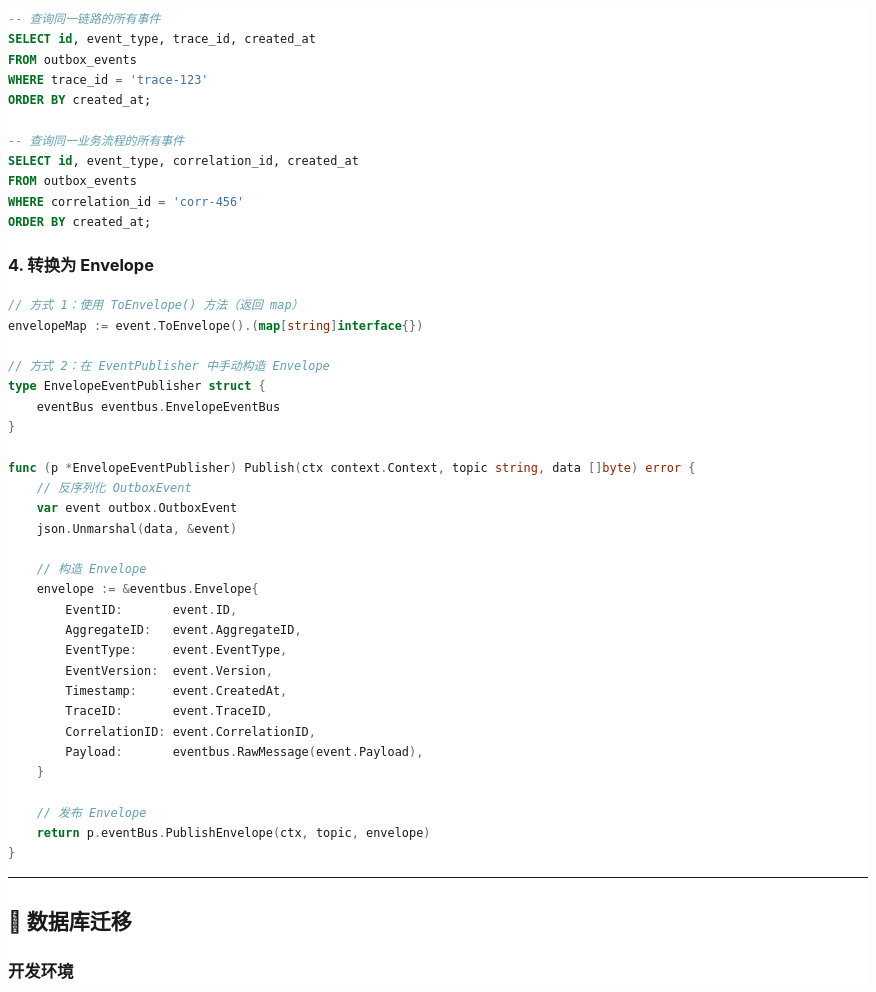 ```sql
-- 查询同一链路的所有事件
SELECT id, event_type, trace_id, created_at 
FROM outbox_events 
WHERE trace_id = 'trace-123' 
ORDER BY created_at;

-- 查询同一业务流程的所有事件
SELECT id, event_type, correlation_id, created_at 
FROM outbox_events 
WHERE correlation_id = 'corr-456' 
ORDER BY created_at;
```

### 4. 转换为 Envelope

```go
// 方式 1：使用 ToEnvelope() 方法（返回 map）
envelopeMap := event.ToEnvelope().(map[string]interface{})

// 方式 2：在 EventPublisher 中手动构造 Envelope
type EnvelopeEventPublisher struct {
    eventBus eventbus.EnvelopeEventBus
}

func (p *EnvelopeEventPublisher) Publish(ctx context.Context, topic string, data []byte) error {
    // 反序列化 OutboxEvent
    var event outbox.OutboxEvent
    json.Unmarshal(data, &event)
    
    // 构造 Envelope
    envelope := &eventbus.Envelope{
        EventID:       event.ID,
        AggregateID:   event.AggregateID,
        EventType:     event.EventType,
        EventVersion:  event.Version,
        Timestamp:     event.CreatedAt,
        TraceID:       event.TraceID,
        CorrelationID: event.CorrelationID,
        Payload:       eventbus.RawMessage(event.Payload),
    }
    
    // 发布 Envelope
    return p.eventBus.PublishEnvelope(ctx, topic, envelope)
}
```

---

## 🔄 数据库迁移

### 开发环境
